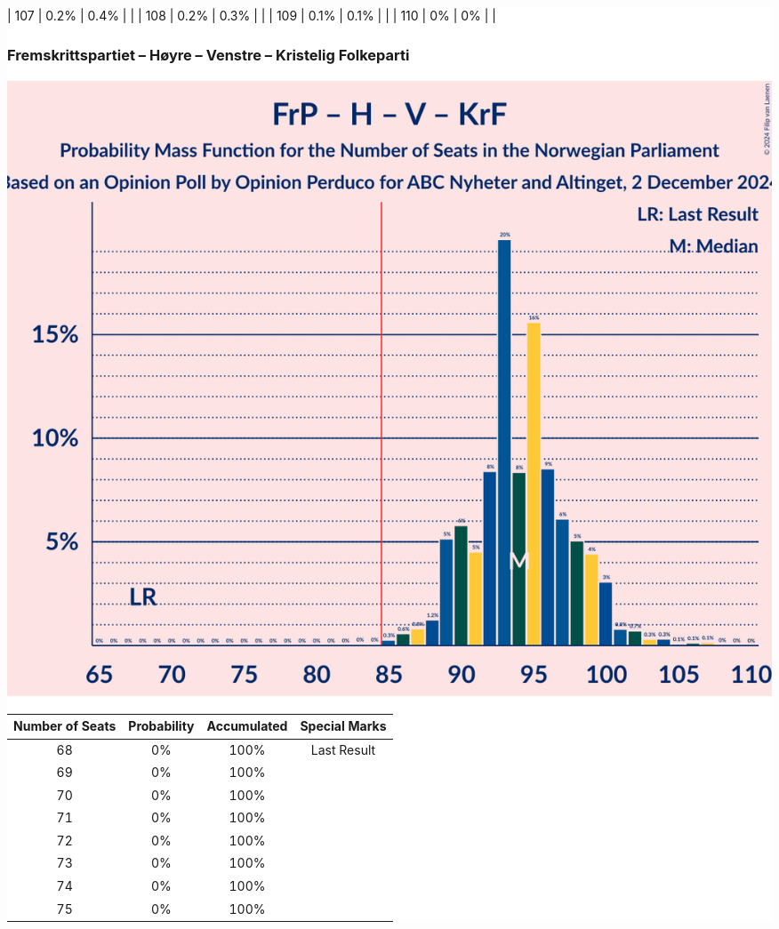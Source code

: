 | 107 | 0.2% | 0.4% |  |
| 108 | 0.2% | 0.3% |  |
| 109 | 0.1% | 0.1% |  |
| 110 | 0% | 0% |  |

### Fremskrittspartiet – Høyre – Venstre – Kristelig Folkeparti

![Graph with seats probability mass function not yet produced](2024-12-02-OpinionPerduco-coalitions-seats-pmf-frp–h–v–krf.png "Seats Probability Mass Function")

| Number of Seats | Probability | Accumulated | Special Marks |
|:---------------:|:-----------:|:-----------:|:-------------:|
| 68 | 0% | 100% | Last Result |
| 69 | 0% | 100% |  |
| 70 | 0% | 100% |  |
| 71 | 0% | 100% |  |
| 72 | 0% | 100% |  |
| 73 | 0% | 100% |  |
| 74 | 0% | 100% |  |
| 75 | 0% | 100% |  |